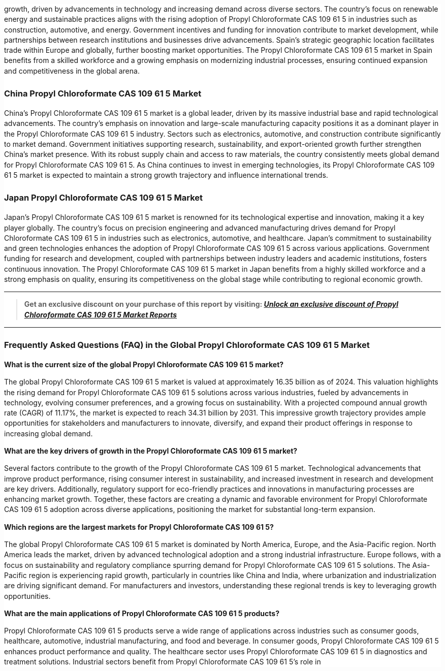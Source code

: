 growth, driven by advancements in technology and increasing demand across diverse sectors. The country&rsquo;s focus on renewable energy and sustainable practices aligns with the rising adoption of Propyl Chloroformate CAS 109 61 5 in industries such as construction, automotive, and energy. Government incentives and funding for innovation contribute to market development, while partnerships between research institutions and businesses drive advancements. Spain&rsquo;s strategic geographic location facilitates trade within Europe and globally, further boosting market opportunities. The Propyl Chloroformate CAS 109 61 5 market in Spain benefits from a skilled workforce and a growing emphasis on modernizing industrial processes, ensuring continued expansion and competitiveness in the global arena.</p><h3>China Propyl Chloroformate CAS 109 61 5 Market</h3><p>China&rsquo;s Propyl Chloroformate CAS 109 61 5 market is a global leader, driven by its massive industrial base and rapid technological advancements. The country&rsquo;s emphasis on innovation and large-scale manufacturing capacity positions it as a dominant player in the Propyl Chloroformate CAS 109 61 5 industry. Sectors such as electronics, automotive, and construction contribute significantly to market demand. Government initiatives supporting research, sustainability, and export-oriented growth further strengthen China&rsquo;s market presence. With its robust supply chain and access to raw materials, the country consistently meets global demand for Propyl Chloroformate CAS 109 61 5. As China continues to invest in emerging technologies, its Propyl Chloroformate CAS 109 61 5 market is expected to maintain a strong growth trajectory and influence international trends.</p><h3>Japan Propyl Chloroformate CAS 109 61 5 Market</h3><p>Japan&rsquo;s Propyl Chloroformate CAS 109 61 5 market is renowned for its technological expertise and innovation, making it a key player globally. The country&rsquo;s focus on precision engineering and advanced manufacturing drives demand for Propyl Chloroformate CAS 109 61 5 in industries such as electronics, automotive, and healthcare. Japan&rsquo;s commitment to sustainability and green technologies enhances the adoption of Propyl Chloroformate CAS 109 61 5 across various applications. Government funding for research and development, coupled with partnerships between industry leaders and academic institutions, fosters continuous innovation. The Propyl Chloroformate CAS 109 61 5 market in Japan benefits from a highly skilled workforce and a strong emphasis on quality, ensuring its competitiveness on the global stage while contributing to regional economic growth.</p><hr /><blockquote><p><strong>Get an exclusive discount on your purchase of this report by visiting: <em><a href="://marketresearchpulse.com/ask-for-discount/54292?utm_source=Github&amp;utm_medium=091">Unlock an exclusive discount of Propyl Chloroformate CAS 109 61 5 Market Reports</a></em>&nbsp;</strong></p></blockquote><hr /><h3>Frequently Asked Questions (FAQ) in the Global Propyl Chloroformate CAS 109 61 5 Market</h3><p><strong>What is the current size of the global Propyl Chloroformate CAS 109 61 5 market?</strong></p><p>The global Propyl Chloroformate CAS 109 61 5 market is valued at approximately 16.35 billion as of 2024. This valuation highlights the rising demand for Propyl Chloroformate CAS 109 61 5 solutions across various industries, fueled by advancements in technology, evolving consumer preferences, and a growing focus on sustainability. With a projected compound annual growth rate (CAGR) of 11.17%, the market is expected to reach 34.31 billion by 2031. This impressive growth trajectory provides ample opportunities for stakeholders and manufacturers to innovate, diversify, and expand their product offerings in response to increasing global demand.</p><p><strong>What are the key drivers of growth in the Propyl Chloroformate CAS 109 61 5 market?</strong></p><p>Several factors contribute to the growth of the Propyl Chloroformate CAS 109 61 5 market. Technological advancements that improve product performance, rising consumer interest in sustainability, and increased investment in research and development are key drivers. Additionally, regulatory support for eco-friendly practices and innovations in manufacturing processes are enhancing market growth. Together, these factors are creating a dynamic and favorable environment for Propyl Chloroformate CAS 109 61 5 adoption across diverse applications, positioning the market for substantial long-term expansion.</p><p><strong>Which regions are the largest markets for Propyl Chloroformate CAS 109 61 5?</strong></p><p>The global Propyl Chloroformate CAS 109 61 5 market is dominated by North America, Europe, and the Asia-Pacific region. North America leads the market, driven by advanced technological adoption and a strong industrial infrastructure. Europe follows, with a focus on sustainability and regulatory compliance spurring demand for Propyl Chloroformate CAS 109 61 5 solutions. The Asia-Pacific region is experiencing rapid growth, particularly in countries like China and India, where urbanization and industrialization are driving significant demand. For manufacturers and investors, understanding these regional trends is key to leveraging growth opportunities.</p><p><strong>What are the main applications of Propyl Chloroformate CAS 109 61 5 products?</strong></p><p>Propyl Chloroformate CAS 109 61 5 products serve a wide range of applications across industries such as consumer goods, healthcare, automotive, industrial manufacturing, and food and beverage. In consumer goods, Propyl Chloroformate CAS 109 61 5 enhances product performance and quality. The healthcare sector uses Propyl Chloroformate CAS 109 61 5 in diagnostics and treatment solutions. Industrial sectors benefit from Propyl Chloroformate CAS 109 61 5&rsquo;s role in